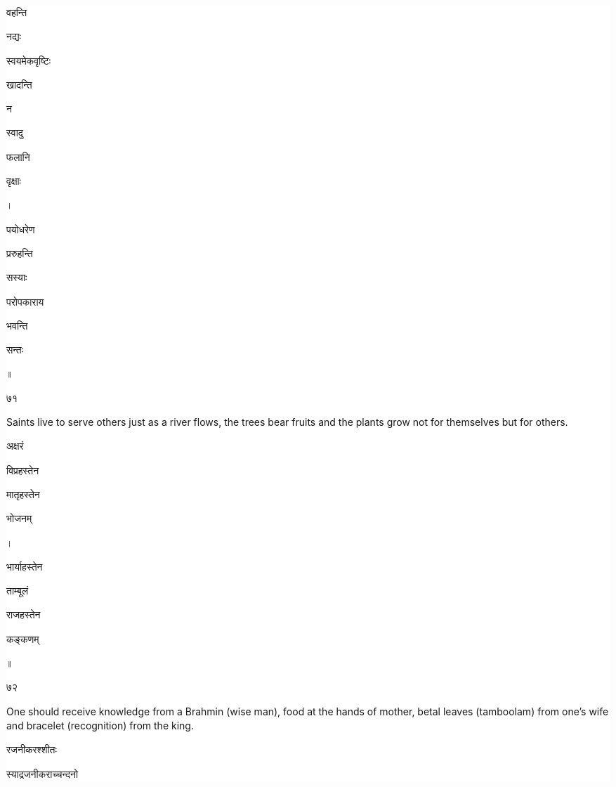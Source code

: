 वहन्ति

नद्यः

स्वयमेकवृष्टिः

खादन्ति

न

स्वादु

फलानि

वृक्षाः

।

पयोधरेण

प्ररुहन्ति

सस्याः

परोपकाराय

भवन्ति

सन्तः

॥

७१

Saints live to serve others just as a river flows, the trees bear fruits and the plants grow not for themselves but for others.

अक्षरं

विप्रहस्तेन

मातृहस्तेन

भोजनम्

।

भार्याहस्तेन

ताम्बूलं

राजहस्तेन

कङ्कणम्

॥

७२

One should receive knowledge from a Brahmin (wise man), food at the hands of mother, betal leaves (tamboolam) from one’s wife and bracelet (recognition) from the king.

रजनीकरश्शीतः

स्याद्रजनीकराच्चन्दनो
